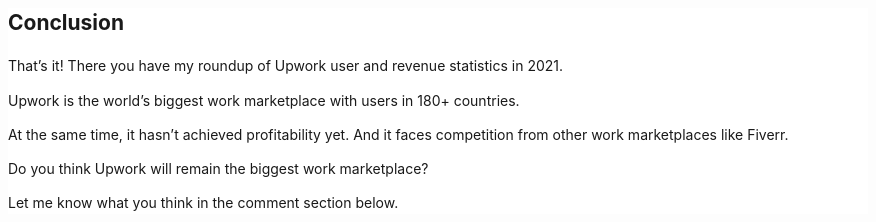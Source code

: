## Conclusion

That’s it! There you have my roundup of Upwork user and revenue statistics in 2021.

Upwork is the world’s biggest work marketplace with users in 180+ countries.

At the same time, it hasn’t achieved profitability yet. And it faces competition from other work marketplaces like Fiverr.

Do you think Upwork will remain the biggest work marketplace?

Let me know what you think in the comment section below.